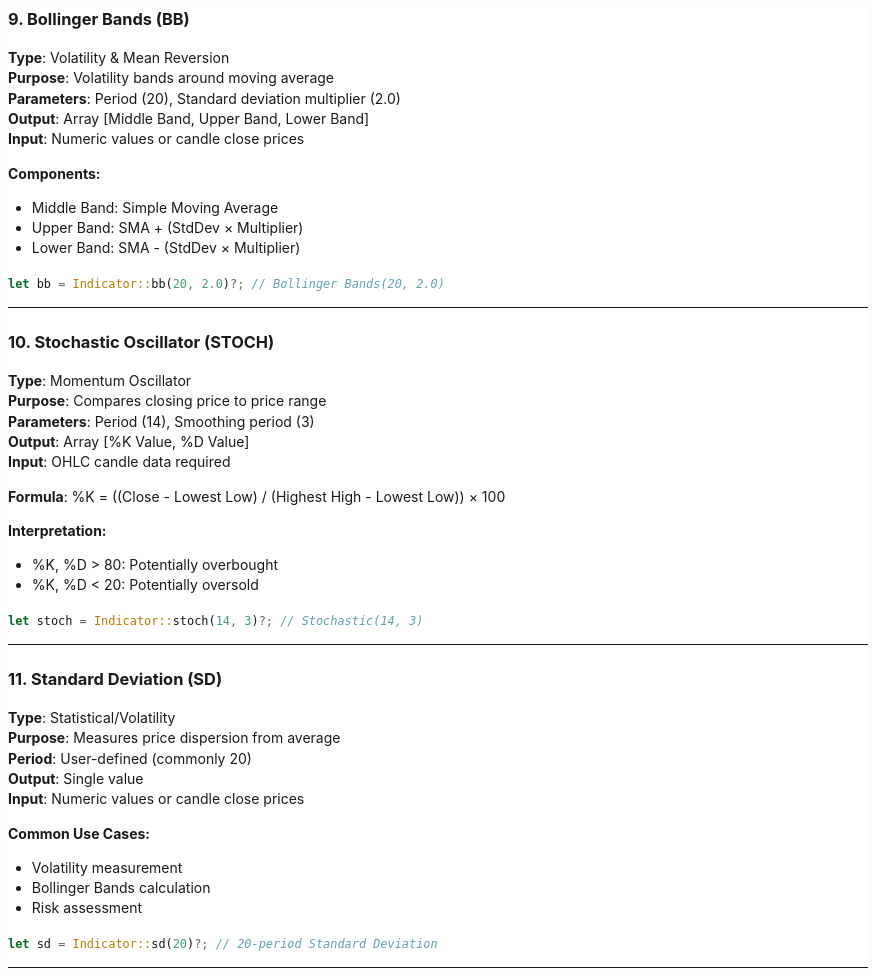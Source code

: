 ### 9. Bollinger Bands (BB)

**Type**: Volatility & Mean Reversion  
**Purpose**: Volatility bands around moving average  
**Parameters**: Period (20), Standard deviation multiplier (2.0)  
**Output**: Array [Middle Band, Upper Band, Lower Band]  
**Input**: Numeric values or candle close prices

**Components:**

- Middle Band: Simple Moving Average
- Upper Band: SMA + (StdDev × Multiplier)
- Lower Band: SMA - (StdDev × Multiplier)

```rust
let bb = Indicator::bb(20, 2.0)?; // Bollinger Bands(20, 2.0)
```

---

### 10. Stochastic Oscillator (STOCH)

**Type**: Momentum Oscillator  
**Purpose**: Compares closing price to price range  
**Parameters**: Period (14), Smoothing period (3)  
**Output**: Array [%K Value, %D Value]  
**Input**: OHLC candle data required

**Formula**: %K = ((Close - Lowest Low) / (Highest High - Lowest Low)) × 100

**Interpretation:**

- %K, %D > 80: Potentially overbought
- %K, %D < 20: Potentially oversold

```rust
let stoch = Indicator::stoch(14, 3)?; // Stochastic(14, 3)
```

---

### 11. Standard Deviation (SD)

**Type**: Statistical/Volatility  
**Purpose**: Measures price dispersion from average  
**Period**: User-defined (commonly 20)  
**Output**: Single value  
**Input**: Numeric values or candle close prices

**Common Use Cases:**

- Volatility measurement
- Bollinger Bands calculation
- Risk assessment

```rust
let sd = Indicator::sd(20)?; // 20-period Standard Deviation
```

---